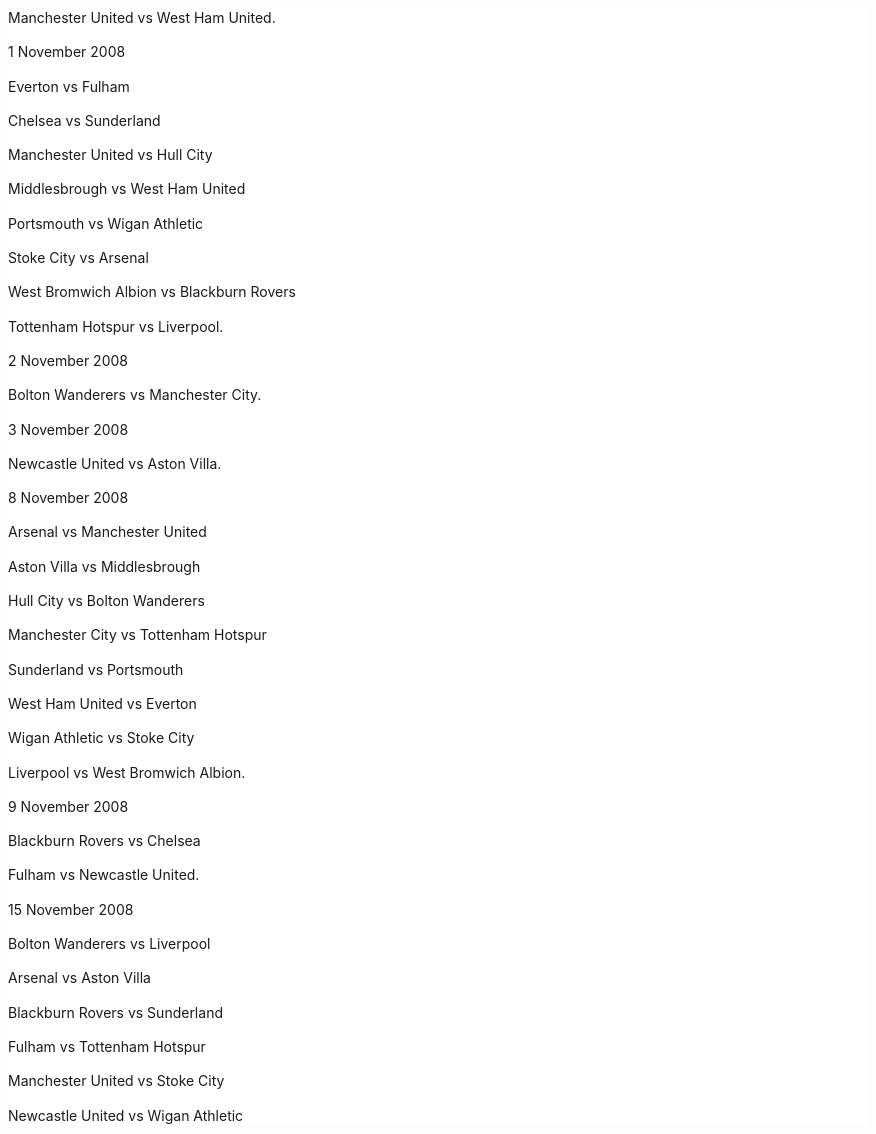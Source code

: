 Manchester United vs West Ham United.

1 November 2008

Everton vs Fulham

Chelsea vs Sunderland

Manchester United vs Hull City

Middlesbrough vs West Ham United

Portsmouth vs Wigan Athletic

Stoke City vs Arsenal

West Bromwich Albion vs Blackburn Rovers

Tottenham Hotspur vs Liverpool.

2 November 2008

Bolton Wanderers vs Manchester City.

3 November 2008

Newcastle United vs Aston Villa.

8 November 2008

Arsenal vs Manchester United

Aston Villa vs Middlesbrough

Hull City vs Bolton Wanderers

Manchester City vs Tottenham Hotspur

Sunderland vs Portsmouth

West Ham United vs Everton

Wigan Athletic vs Stoke City

Liverpool vs West Bromwich Albion.

9 November 2008

Blackburn Rovers vs Chelsea

Fulham vs Newcastle United.

15 November 2008

Bolton Wanderers vs Liverpool

Arsenal vs Aston Villa

Blackburn Rovers vs Sunderland

Fulham vs Tottenham Hotspur

Manchester United vs Stoke City

Newcastle United vs Wigan Athletic

